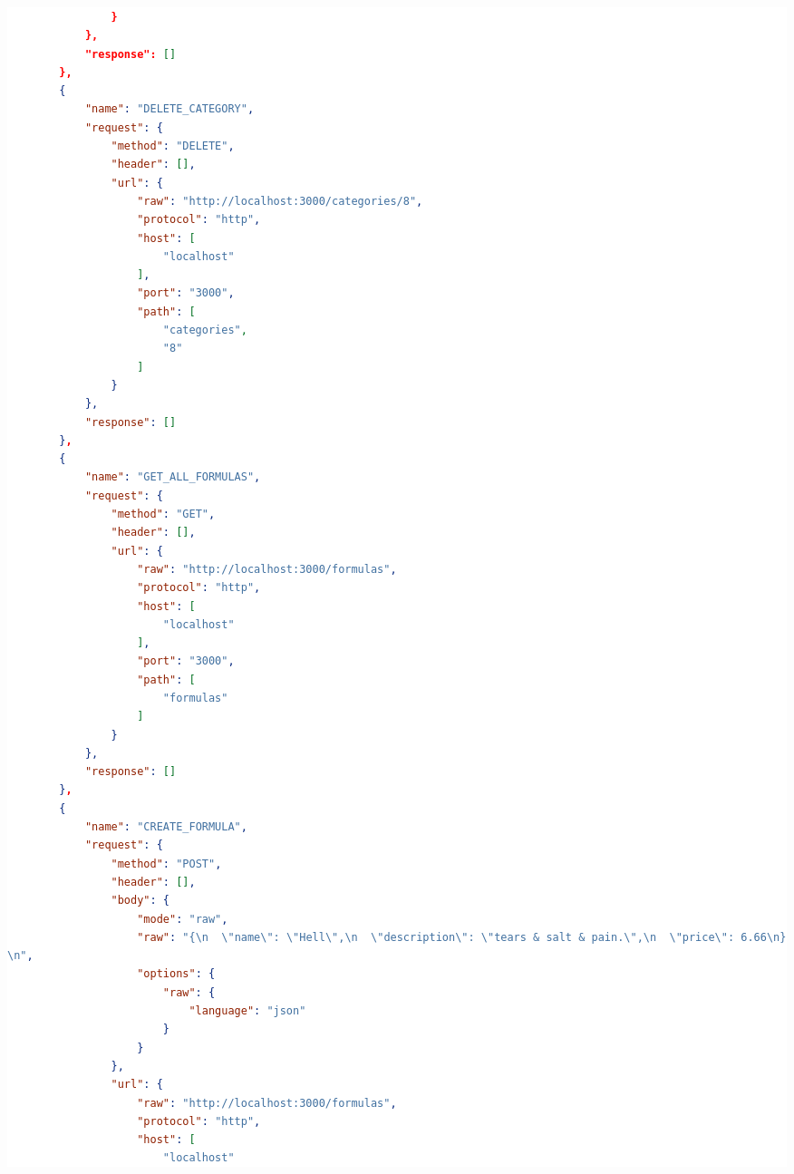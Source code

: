```json
				}
			},
			"response": []
		},
		{
			"name": "DELETE_CATEGORY",
			"request": {
				"method": "DELETE",
				"header": [],
				"url": {
					"raw": "http://localhost:3000/categories/8",
					"protocol": "http",
					"host": [
						"localhost"
					],
					"port": "3000",
					"path": [
						"categories",
						"8"
					]
				}
			},
			"response": []
		},
		{
			"name": "GET_ALL_FORMULAS",
			"request": {
				"method": "GET",
				"header": [],
				"url": {
					"raw": "http://localhost:3000/formulas",
					"protocol": "http",
					"host": [
						"localhost"
					],
					"port": "3000",
					"path": [
						"formulas"
					]
				}
			},
			"response": []
		},
		{
			"name": "CREATE_FORMULA",
			"request": {
				"method": "POST",
				"header": [],
				"body": {
					"mode": "raw",
					"raw": "{\n  \"name\": \"Hell\",\n  \"description\": \"tears & salt & pain.\",\n  \"price\": 6.66\n}\n",
					"options": {
						"raw": {
							"language": "json"
						}
					}
				},
				"url": {
					"raw": "http://localhost:3000/formulas",
					"protocol": "http",
					"host": [
						"localhost"
```